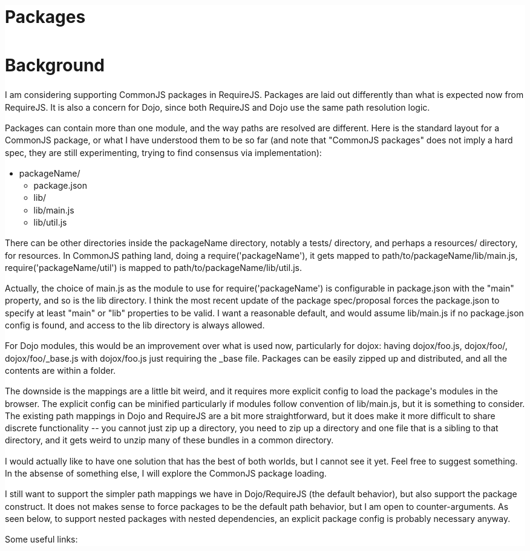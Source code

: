 # Packages

# Background

I am considering supporting CommonJS packages in RequireJS. Packages are laid out differently than what is expected now from RequireJS. It is also a concern for Dojo, since both RequireJS and Dojo use the same path resolution logic.

Packages can contain more than one module, and the way paths are resolved are different. Here is the standard layout for a CommonJS package, or what I have understood them to be so far (and note that "CommonJS packages" does not imply a hard spec, they are still experimenting, trying to find consensus via implementation):

* packageName/
    * package.json
    * lib/
    * lib/main.js
    * lib/util.js

There can be other directories inside the packageName directory, notably a tests/ directory, and perhaps a resources/ directory, for resources. In CommonJS pathing land, doing a require('packageName'), it gets mapped to path/to/packageName/lib/main.js, require('packageName/util') is mapped to path/to/packageName/lib/util.js.

Actually, the choice of main.js as the module to use for require('packageName') is configurable in package.json with the "main" property, and so is the lib directory. I think the most recent update of the package spec/proposal forces the package.json to specify at least "main" or "lib" properties to be valid. I want a reasonable default, and would assume lib/main.js if no package.json config is found, and access to the lib directory is always allowed.

For Dojo modules, this would be an improvement over what is used now, particularly for dojox: having dojox/foo.js, dojox/foo/, dojox/foo/_base.js with dojox/foo.js just requiring the _base file. Packages can be easily zipped up and distributed, and all the contents are within a folder.

The downside is the mappings are a little bit weird, and it requires more explicit config to load the package's modules in the browser. The explicit config can be minified particularly if modules follow convention of lib/main.js, but it is something to consider. The existing path mappings in Dojo and RequireJS are a bit more straightforward, but it does make it more difficult to share discrete functionality -- you cannot just zip up a directory, you need to zip up a directory and one file that is a sibling to that directory, and it gets weird to unzip many of these bundles in a common directory.

I would actually like to have one solution that has the best of both worlds, but I cannot see it yet. Feel free to suggest something. In the absense of something else, I will explore the CommonJS package loading.

I still want to support the simpler path mappings we have in Dojo/RequireJS (the default behavior), but also support the package construct. It does not makes sense to force packages to be the default path behavior, but I am open to counter-arguments. As seen below, to support nested packages with nested dependencies, an explicit package config is probably necessary anyway.

Some useful links:
